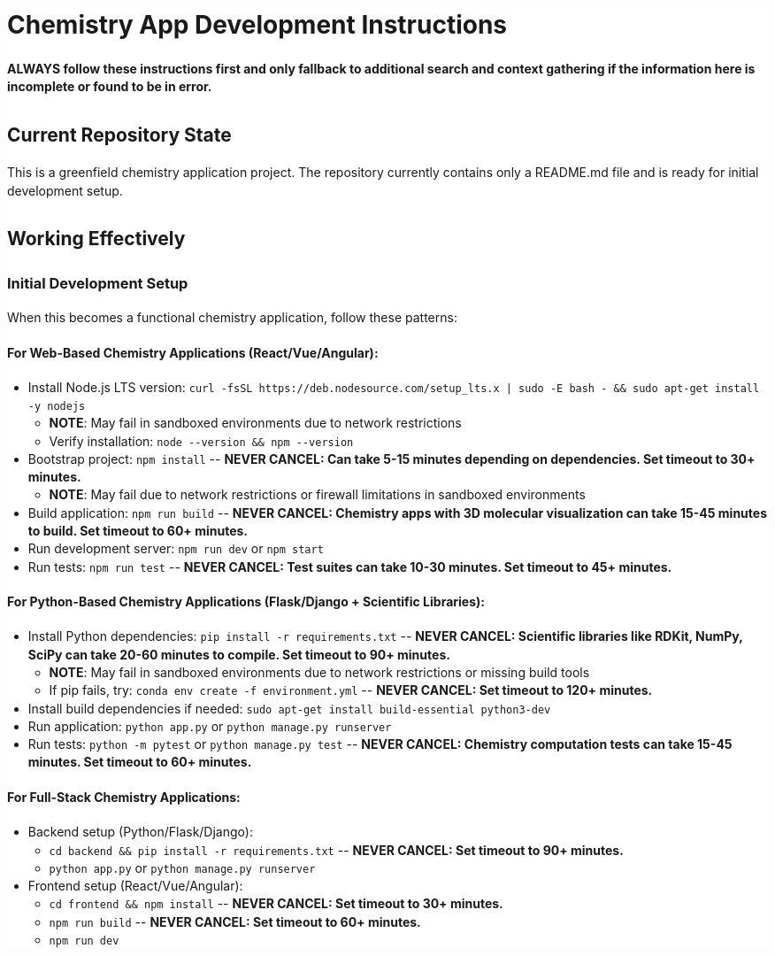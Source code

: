 # Chemistry App Development Instructions

**ALWAYS follow these instructions first and only fallback to additional search and context gathering if the information here is incomplete or found to be in error.**

## Current Repository State
This is a greenfield chemistry application project. The repository currently contains only a README.md file and is ready for initial development setup.

## Working Effectively

### Initial Development Setup
When this becomes a functional chemistry application, follow these patterns:

#### For Web-Based Chemistry Applications (React/Vue/Angular):
- Install Node.js LTS version: `curl -fsSL https://deb.nodesource.com/setup_lts.x | sudo -E bash - && sudo apt-get install -y nodejs`
  - **NOTE**: May fail in sandboxed environments due to network restrictions
  - Verify installation: `node --version && npm --version` 
- Bootstrap project: `npm install` -- **NEVER CANCEL: Can take 5-15 minutes depending on dependencies. Set timeout to 30+ minutes.**
  - **NOTE**: May fail due to network restrictions or firewall limitations in sandboxed environments
- Build application: `npm run build` -- **NEVER CANCEL: Chemistry apps with 3D molecular visualization can take 15-45 minutes to build. Set timeout to 60+ minutes.**
- Run development server: `npm run dev` or `npm start`
- Run tests: `npm run test` -- **NEVER CANCEL: Test suites can take 10-30 minutes. Set timeout to 45+ minutes.**

#### For Python-Based Chemistry Applications (Flask/Django + Scientific Libraries):
- Install Python dependencies: `pip install -r requirements.txt` -- **NEVER CANCEL: Scientific libraries like RDKit, NumPy, SciPy can take 20-60 minutes to compile. Set timeout to 90+ minutes.**
  - **NOTE**: May fail in sandboxed environments due to network restrictions or missing build tools
  - If pip fails, try: `conda env create -f environment.yml` -- **NEVER CANCEL: Set timeout to 120+ minutes.**
- Install build dependencies if needed: `sudo apt-get install build-essential python3-dev`
- Run application: `python app.py` or `python manage.py runserver`
- Run tests: `python -m pytest` or `python manage.py test` -- **NEVER CANCEL: Chemistry computation tests can take 15-45 minutes. Set timeout to 60+ minutes.**

#### For Full-Stack Chemistry Applications:
- Backend setup (Python/Flask/Django):
  - `cd backend && pip install -r requirements.txt` -- **NEVER CANCEL: Set timeout to 90+ minutes.**
  - `python app.py` or `python manage.py runserver`
- Frontend setup (React/Vue/Angular):
  - `cd frontend && npm install` -- **NEVER CANCEL: Set timeout to 30+ minutes.**
  - `npm run build` -- **NEVER CANCEL: Set timeout to 60+ minutes.**
  - `npm run dev`
